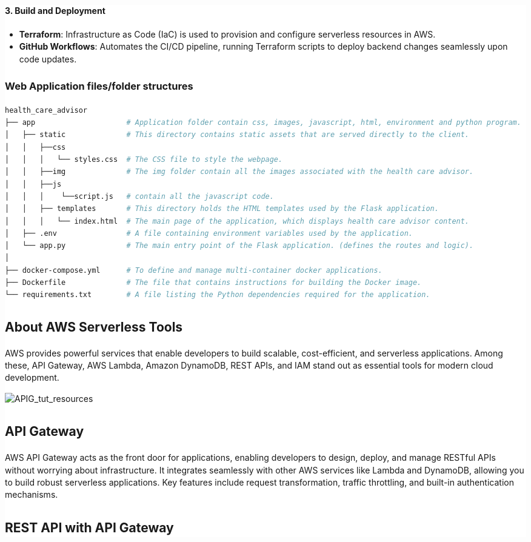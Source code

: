 #### 3. Build and Deployment

- **Terraform**: Infrastructure as Code (IaC) is used to provision and configure serverless resources in AWS.
- **GitHub Workflows**: Automates the CI/CD pipeline, running Terraform scripts to deploy backend changes seamlessly upon code updates.

### Web Application files/folder structures

```sh
health_care_advisor
├── app                     # Application folder contain css, images, javascript, html, environment and python program.
│   ├── static              # This directory contains static assets that are served directly to the client.
│   │   ├──css
│   │   │   └── styles.css  # The CSS file to style the webpage.
│   │   ├──img              # The img folder contain all the images associated with the health care advisor.
│   │   ├──js
│   │   │    └──script.js   # contain all the javascript code.    
│   │   ├── templates       # This directory holds the HTML templates used by the Flask application.
│   │   │   └── index.html  # The main page of the application, which displays health care advisor content.
│   ├── .env                # A file containing environment variables used by the application.
│   └── app.py              # The main entry point of the Flask application. (defines the routes and logic).
│
├── docker-compose.yml      # To define and manage multi-container docker applications.
├── Dockerfile              # The file that contains instructions for building the Docker image.
└── requirements.txt        # A file listing the Python dependencies required for the application.
```

## About AWS Serverless Tools

AWS provides powerful services that enable developers to build scalable, cost-efficient, and serverless applications. Among these, API Gateway, AWS Lambda, Amazon DynamoDB, REST APIs, and IAM stand out as essential tools for modern cloud development.

![APIG_tut_resources](https://github.com/latcaa-ce-ntu/ce7-grp-2-resources/blob/main/screenshot/capstone8.png)

## API Gateway

AWS API Gateway acts as the front door for applications, enabling developers to design, deploy, and manage RESTful APIs without worrying about infrastructure. It integrates seamlessly with other AWS services like Lambda and DynamoDB, allowing you to build robust serverless applications. Key features include request transformation, traffic throttling, and built-in authentication mechanisms.

## REST API with API Gateway

